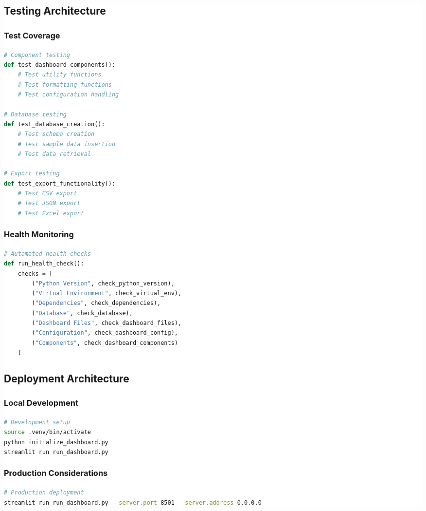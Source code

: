## Testing Architecture

### Test Coverage
```python
# Component testing
def test_dashboard_components():
    # Test utility functions
    # Test formatting functions
    # Test configuration handling

# Database testing  
def test_database_creation():
    # Test schema creation
    # Test sample data insertion
    # Test data retrieval

# Export testing
def test_export_functionality():
    # Test CSV export
    # Test JSON export
    # Test Excel export
```

### Health Monitoring
```python
# Automated health checks
def run_health_check():
    checks = [
        ("Python Version", check_python_version),
        ("Virtual Environment", check_virtual_env),
        ("Dependencies", check_dependencies),
        ("Database", check_database),
        ("Dashboard Files", check_dashboard_files),
        ("Configuration", check_dashboard_config),
        ("Components", check_dashboard_components)
    ]
```

## Deployment Architecture

### Local Development
```bash
# Development setup
source .venv/bin/activate
python initialize_dashboard.py
streamlit run run_dashboard.py
```

### Production Considerations
```bash
# Production deployment
streamlit run run_dashboard.py --server.port 8501 --server.address 0.0.0.0
```
